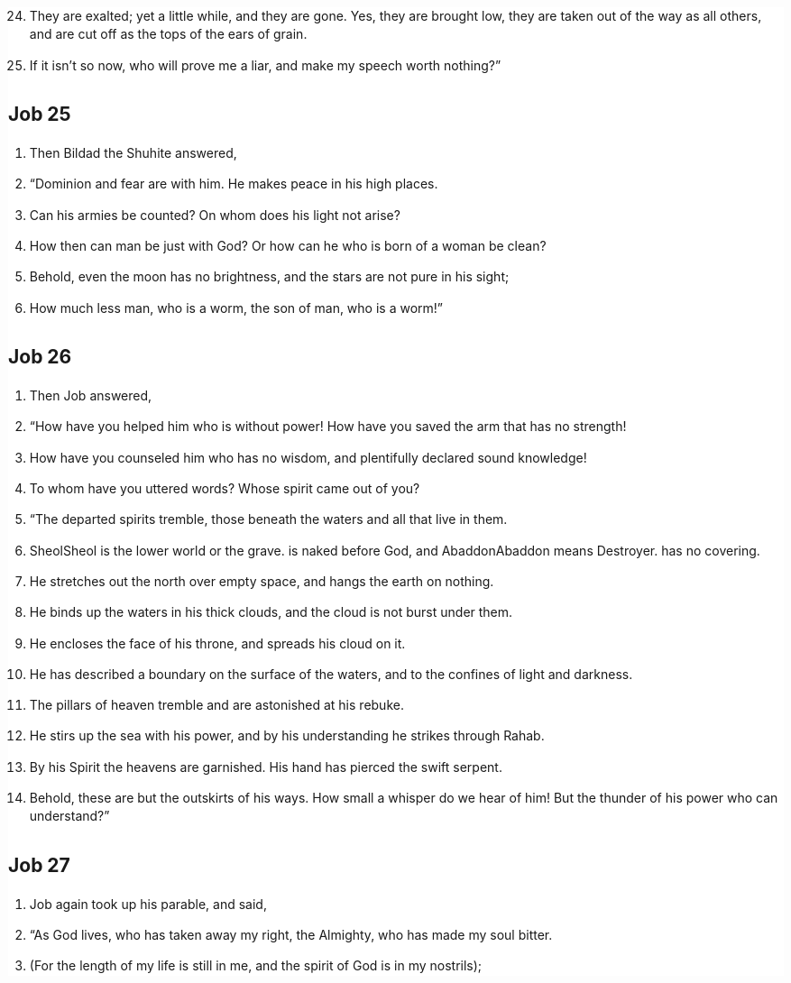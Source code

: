 24. They are exalted; yet a little while, and they are gone. Yes, they are brought low, they are taken out of the way as all others, and are cut off as the tops of the ears of grain. 

25. If it isn’t so now, who will prove me a liar, and make my speech worth nothing?”   

## Job 25

1. Then Bildad the Shuhite answered,  

2. “Dominion and fear are with him. He makes peace in his high places. 

3. Can his armies be counted? On whom does his light not arise? 

4. How then can man be just with God? Or how can he who is born of a woman be clean? 

5. Behold, even the moon has no brightness, and the stars are not pure in his sight; 

6. How much less man, who is a worm, the son of man, who is a worm!”    

## Job 26

1. Then Job answered,  

2. “How have you helped him who is without power! How have you saved the arm that has no strength! 

3. How have you counseled him who has no wisdom, and plentifully declared sound knowledge! 

4. To whom have you uttered words? Whose spirit came out of you?   

5. “The departed spirits tremble, those beneath the waters and all that live in them. 

6. SheolSheol is the lower world or the grave. is naked before God, and AbaddonAbaddon means Destroyer. has no covering. 

7. He stretches out the north over empty space, and hangs the earth on nothing. 

8. He binds up the waters in his thick clouds, and the cloud is not burst under them. 

9. He encloses the face of his throne, and spreads his cloud on it. 

10. He has described a boundary on the surface of the waters, and to the confines of light and darkness. 

11. The pillars of heaven tremble and are astonished at his rebuke. 

12. He stirs up the sea with his power, and by his understanding he strikes through Rahab. 

13. By his Spirit the heavens are garnished. His hand has pierced the swift serpent. 

14. Behold, these are but the outskirts of his ways. How small a whisper do we hear of him! But the thunder of his power who can understand?”    

## Job 27

1. Job again took up his parable, and said,  

2. “As God lives, who has taken away my right, the Almighty, who has made my soul bitter. 

3. (For the length of my life is still in me, and the spirit of God is in my nostrils); 
